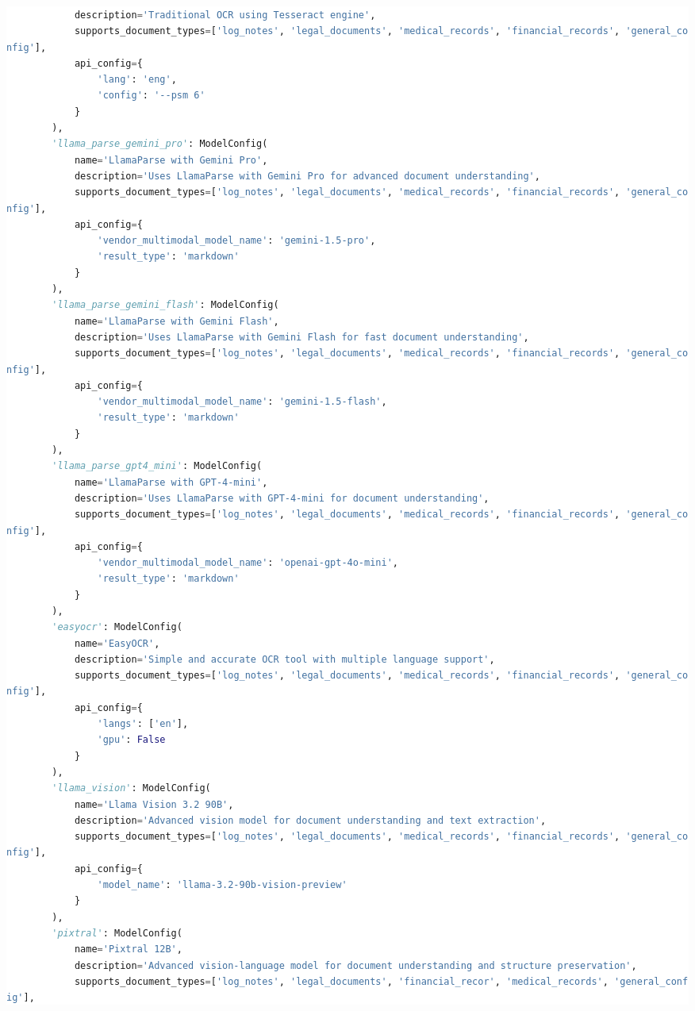 ```python
            description='Traditional OCR using Tesseract engine',
            supports_document_types=['log_notes', 'legal_documents', 'medical_records', 'financial_records', 'general_config'],
            api_config={
                'lang': 'eng',
                'config': '--psm 6'
            }
        ),
        'llama_parse_gemini_pro': ModelConfig(
            name='LlamaParse with Gemini Pro',
            description='Uses LlamaParse with Gemini Pro for advanced document understanding',
            supports_document_types=['log_notes', 'legal_documents', 'medical_records', 'financial_records', 'general_config'],
            api_config={
                'vendor_multimodal_model_name': 'gemini-1.5-pro',
                'result_type': 'markdown'
            }
        ),
        'llama_parse_gemini_flash': ModelConfig(
            name='LlamaParse with Gemini Flash',
            description='Uses LlamaParse with Gemini Flash for fast document understanding',
            supports_document_types=['log_notes', 'legal_documents', 'medical_records', 'financial_records', 'general_config'],
            api_config={
                'vendor_multimodal_model_name': 'gemini-1.5-flash',
                'result_type': 'markdown'
            }
        ),
        'llama_parse_gpt4_mini': ModelConfig(
            name='LlamaParse with GPT-4-mini',
            description='Uses LlamaParse with GPT-4-mini for document understanding',
            supports_document_types=['log_notes', 'legal_documents', 'medical_records', 'financial_records', 'general_config'],
            api_config={
                'vendor_multimodal_model_name': 'openai-gpt-4o-mini',
                'result_type': 'markdown'
            }
        ),
        'easyocr': ModelConfig(
            name='EasyOCR',
            description='Simple and accurate OCR tool with multiple language support',
            supports_document_types=['log_notes', 'legal_documents', 'medical_records', 'financial_records', 'general_config'],
            api_config={
                'langs': ['en'],
                'gpu': False
            }
        ),
        'llama_vision': ModelConfig(
            name='Llama Vision 3.2 90B',
            description='Advanced vision model for document understanding and text extraction',
            supports_document_types=['log_notes', 'legal_documents', 'medical_records', 'financial_records', 'general_config'],
            api_config={
                'model_name': 'llama-3.2-90b-vision-preview'
            }
        ),
        'pixtral': ModelConfig(
            name='Pixtral 12B',
            description='Advanced vision-language model for document understanding and structure preservation',
            supports_document_types=['log_notes', 'legal_documents', 'financial_recor', 'medical_records', 'general_config'],
```